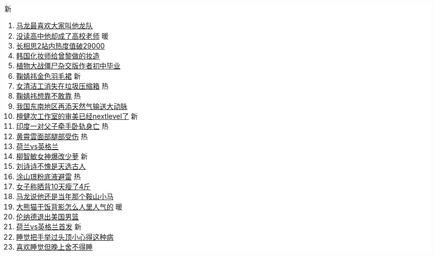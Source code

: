    新
1. [马龙最喜欢大家叫他龙队](https://s.weibo.com//weibo?q=%23%E9%A9%AC%E9%BE%99%E6%9C%80%E5%96%9C%E6%AC%A2%E5%A4%A7%E5%AE%B6%E5%8F%AB%E4%BB%96%E9%BE%99%E9%98%9F%23&t=31&band_rank=45&Refer=top)
1. [没读高中他却成了高校老师](https://s.weibo.com//weibo?q=%23%E6%B2%A1%E8%AF%BB%E9%AB%98%E4%B8%AD%E4%BB%96%E5%8D%B4%E6%88%90%E4%BA%86%E9%AB%98%E6%A0%A1%E8%80%81%E5%B8%88%23&t=31&band_rank=46&Refer=top)
   暖
1. [长相思2站内热度值破29000](https://s.weibo.com//weibo?q=%23%E9%95%BF%E7%9B%B8%E6%80%9D2%E7%AB%99%E5%86%85%E7%83%AD%E5%BA%A6%E5%80%BC%E7%A0%B429000%23&t=31&band_rank=47&Refer=top)
1. [韩国化妆师给曾黎做的妆造](https://s.weibo.com//weibo?q=%23%E9%9F%A9%E5%9B%BD%E5%8C%96%E5%A6%86%E5%B8%88%E7%BB%99%E6%9B%BE%E9%BB%8E%E5%81%9A%E7%9A%84%E5%A6%86%E9%80%A0%23&t=31&band_rank=48&Refer=top)
1. [植物大战僵尸杂交版作者初中毕业](https://s.weibo.com//weibo?q=%23%E6%A4%8D%E7%89%A9%E5%A4%A7%E6%88%98%E5%83%B5%E5%B0%B8%E6%9D%82%E4%BA%A4%E7%89%88%E4%BD%9C%E8%80%85%E5%88%9D%E4%B8%AD%E6%AF%95%E4%B8%9A%23&t=31&band_rank=49&Refer=top)
1. [鞠婧祎金色羽毛裙](https://s.weibo.com//weibo?q=%23%E9%9E%A0%E5%A9%A7%E7%A5%8E%E9%87%91%E8%89%B2%E7%BE%BD%E6%AF%9B%E8%A3%99%23&t=31&band_rank=50&Refer=top)
   新
1. [女清洁工消失在垃圾压缩箱](https://s.weibo.com//weibo?q=%23%E5%A5%B3%E6%B8%85%E6%B4%81%E5%B7%A5%E6%B6%88%E5%A4%B1%E5%9C%A8%E5%9E%83%E5%9C%BE%E5%8E%8B%E7%BC%A9%E7%AE%B1%23&t=31&band_rank=1&Refer=top)
   热
1. [鞠婧祎想靠不敢靠](https://s.weibo.com//weibo?q=%23%E9%9E%A0%E5%A9%A7%E7%A5%8E%E6%83%B3%E9%9D%A0%E4%B8%8D%E6%95%A2%E9%9D%A0%23&t=31&band_rank=2&Refer=top)
   热
1. [我国东南地区再添天然气输送大动脉](https://s.weibo.com//weibo?q=%23%E6%88%91%E5%9B%BD%E4%B8%9C%E5%8D%97%E5%9C%B0%E5%8C%BA%E5%86%8D%E6%B7%BB%E5%A4%A9%E7%84%B6%E6%B0%94%E8%BE%93%E9%80%81%E5%A4%A7%E5%8A%A8%E8%84%89%23&t=31&band_rank=3&Refer=top)
1. [檀健次工作室的审美已经nextlevel了](https://s.weibo.com//weibo?q=%23%E6%AA%80%E5%81%A5%E6%AC%A1%E5%B7%A5%E4%BD%9C%E5%AE%A4%E7%9A%84%E5%AE%A1%E7%BE%8E%E5%B7%B2%E7%BB%8Fnextlevel%E4%BA%86%23&t=31&band_rank=4&Refer=top)
   新
1. [印度一对父子牵手卧轨身亡](https://s.weibo.com//weibo?q=%23%E5%8D%B0%E5%BA%A6%E4%B8%80%E5%AF%B9%E7%88%B6%E5%AD%90%E7%89%B5%E6%89%8B%E5%8D%A7%E8%BD%A8%E8%BA%AB%E4%BA%A1%23&t=31&band_rank=6&Refer=top)
   热
1. [黄霄雲面部腿部受伤](https://s.weibo.com//weibo?q=%23%E9%BB%84%E9%9C%84%E9%9B%B2%E9%9D%A2%E9%83%A8%E8%85%BF%E9%83%A8%E5%8F%97%E4%BC%A4%23&t=31&band_rank=7&Refer=top)
   热
1. [荷兰vs英格兰](https://s.weibo.com//weibo?q=%23%E8%8D%B7%E5%85%B0vs%E8%8B%B1%E6%A0%BC%E5%85%B0%23&t=31&band_rank=10&Refer=top)
1. [柳智敏女神爆改少萝](https://s.weibo.com//weibo?q=%23%E6%9F%B3%E6%99%BA%E6%95%8F%E5%A5%B3%E7%A5%9E%E7%88%86%E6%94%B9%E5%B0%91%E8%90%9D%23&t=31&band_rank=12&Refer=top)
   新
1. [刘诗诗不愧是天选古人](https://s.weibo.com//weibo?q=%23%E5%88%98%E8%AF%97%E8%AF%97%E4%B8%8D%E6%84%A7%E6%98%AF%E5%A4%A9%E9%80%89%E5%8F%A4%E4%BA%BA%23&t=31&band_rank=13&Refer=top)
1. [涂山璟粉底液避雷](https://s.weibo.com//weibo?q=%23%E6%B6%82%E5%B1%B1%E7%92%9F%E7%B2%89%E5%BA%95%E6%B6%B2%E9%81%BF%E9%9B%B7%23&t=31&band_rank=14&Refer=top)
   热
1. [女子称晒背10天瘦了4斤](https://s.weibo.com//weibo?q=%23%E5%A5%B3%E5%AD%90%E7%A7%B0%E6%99%92%E8%83%8C10%E5%A4%A9%E7%98%A6%E4%BA%864%E6%96%A4%23&t=31&band_rank=16&Refer=top)
1. [马龙说他还是当年那个鞍山小马](https://s.weibo.com//weibo?q=%23%E9%A9%AC%E9%BE%99%E8%AF%B4%E4%BB%96%E8%BF%98%E6%98%AF%E5%BD%93%E5%B9%B4%E9%82%A3%E4%B8%AA%E9%9E%8D%E5%B1%B1%E5%B0%8F%E9%A9%AC%23&t=31&band_rank=17&Refer=top)
1. [大熊猫干饭背影怎么人里人气的](https://s.weibo.com//weibo?q=%23%E5%A4%A7%E7%86%8A%E7%8C%AB%E5%B9%B2%E9%A5%AD%E8%83%8C%E5%BD%B1%E6%80%8E%E4%B9%88%E4%BA%BA%E9%87%8C%E4%BA%BA%E6%B0%94%E7%9A%84%23&t=31&band_rank=18&Refer=top)
   暖
1. [伦纳德退出美国男篮](https://s.weibo.com//weibo?q=%23%E4%BC%A6%E7%BA%B3%E5%BE%B7%E9%80%80%E5%87%BA%E7%BE%8E%E5%9B%BD%E7%94%B7%E7%AF%AE%23&t=31&band_rank=19&Refer=top)
1. [荷兰vs英格兰首发](https://s.weibo.com//weibo?q=%23%E8%8D%B7%E5%85%B0vs%E8%8B%B1%E6%A0%BC%E5%85%B0%E9%A6%96%E5%8F%91%23&t=31&band_rank=20&Refer=top)
   新
1. [睡觉把手举过头顶小心得这种病](https://s.weibo.com//weibo?q=%23%E7%9D%A1%E8%A7%89%E6%8A%8A%E6%89%8B%E4%B8%BE%E8%BF%87%E5%A4%B4%E9%A1%B6%E5%B0%8F%E5%BF%83%E5%BE%97%E8%BF%99%E7%A7%8D%E7%97%85%23&t=31&band_rank=22&Refer=top)
1. [喜欢睡觉但晚上舍不得睡](https://s.weibo.com//weibo?q=%23%E5%96%9C%E6%AC%A2%E7%9D%A1%E8%A7%89%E4%BD%86%E6%99%9A%E4%B8%8A%E8%88%8D%E4%B8%8D%E5%BE%97%E7%9D%A1%23&t=31&band_rank=23&Refer=top)